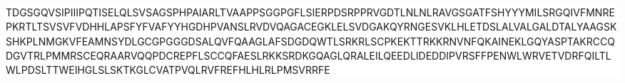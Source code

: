 </span><span>T</span><span>D</span><span>G</span><span>S</span><span>G</span><span>Q</span><span>V</span><span>S</span><span>I</span><span>P</span><span>I</span><span>I</span><span>I</span><span>P</span><span>Q</span><span>T</span><span>I</span><span>S</span><span>E</span><span>L</span><span>Q</span><span>L</span><span>S</span><span>V</span><span>S</span><span>A</span><span>G</span><span>S</span><span>P</span><span>H</span><span>P</span><span>A</span><span>I</span><span>A</span><span>R</span><span>L</span><span>T</span><span>V</span><span>A</span><span>A</span><span>P</span><span>P</span><span>S</span><span>G</span><span>G</span><span>P</span><span>G</span><span>F</span><span>L</span><span>S</span><span>I</span><span>E</span><span>R</span><span>P</span><span>D</span><span>S</span><span>R</span><span>P</span><span>P</span><span>R</span><span>V</span><span>G</span><span>D</span><span>T</span><span>L</span><span>N</span><span>L</span><span>N</span><span>L</span><span>R</span><span>A</span><span>V</span><span>G</span><span>S</span><span>G</span><span>A</span><span>T</span><span>F</span><span>S</span><span>H</span><span>Y</span><span>Y</span><span>Y</span><span>M</span><span>I</span><span>L</span><span>S</span><span>R</span><span>G</span><span>Q</span><span>I</span><span>V</span><span>F</span><span>M</span><span>N</span><span>R</span><span>E</span><span>P</span><span>K</span><span>R</span><span>T</span><span>L</span><span>T</span><span>S</span><span>V</span><span>S</span><span>V</span><span>F</span><span>V</span><span>D</span><span>H</span><span>H</span><span>L</span><span>A</span><span>P</span><span>S</span><span>F</span><span>Y</span><span>F</span><span>V</span><span>A</span><span>F</span><span>Y</span><span>Y</span><span>H</span><span>G</span><span>D</span><span>H</span><span>P</span><span>V</span><span>A</span><span>N</span><span>S</span><span>L</span><span>R</span><span>V</span><span>D</span><span>V</span><span>Q</span><span>A</span><span>G</span><span>A</span><span>C</span><span>E</span><span>G</span><span>K</span><span>L</span><span>E</span><span>L</span><span>S</span><span>V</span><span>D</span><span>G</span><span>A</span><span>K</span><span>Q</span><span>Y</span><span>R</span><span>N</span><span>G</span><span>E</span><span>S</span><span>V</span><span>K</span><span>L</span><span>H</span><span>L</span><span>E</span><span>T</span><span>D</span><span>S</span><span>L</span><span>A</span><span>L</span><span>V</span><span>A</span><span>L</span><span>G</span><span>A</span><span>L</span><span>D</span><span>T</span><span>A</span><span>L</span><span>Y</span><span>A</span><span>A</span><span>G</span><span>S</span><span>K</span><span>S</span><span>H</span><span>K</span><span>P</span><span>L</span><span>N</span><span>M</span><span>G</span><span>K</span><span>V</span><span>F</span><span>E</span><span>A</span><span>M</span><span>N</span><span>S</span><span>Y</span><span>D</span><span>L</span><span>G</span><span>C</span><span>G</span><span>P</span><span>G</span><span>G</span><span>G</span><span>D</span><span>S</span><span>A</span><span>L</span><span>Q</span><span>V</span><span>F</span><span>Q</span><span>A</span><span>A</span><span>G</span><span>L</span><span>A</span><span>F</span><span>S</span><span>D</span><span>G</span><span>D</span><span>Q</span><span>W</span><span>T</span><span>L</span><span>S</span><span>R</span><span>K</span><span>R</span><span>L</span><span>S</span><span>C</span><span>P</span><span>K</span><span>E</span><span>K</span><span>T</span><span>T</span><span>R</span><span>K</span><span>K</span><span>R</span><span>N</span><span>V</span><span>N</span><span>F</span><span>Q</span><span>K</span><span>A</span><span>I</span><span>N</span><span>E</span><span>K</span><span>L</span><span>G</span><span>Q</span><span>Y</span><span>A</span><span>S</span><span>P</span><span>T</span><span>A</span><span>K</span><span>R</span><span>C</span><span>C</span><span>Q</span><span>D</span><span>G</span><span>V</span><span>T</span><span>R</span><span>L</span><span>P</span><span>M</span><span>M</span><span>R</span><span>S</span><span>C</span><span>E</span><span>Q</span><span>R</span><span>A</span><span>A</span><span>R</span><span>V</span><span>Q</span><span>Q</span><span>P</span><span>D</span><span>C</span><span>R</span><span>E</span><span>P</span><span>F</span><span>L</span><span>S</span><span>C</span><span>C</span><span>Q</span><span>F</span><span>A</span><span>E</span><span>S</span><span>L</span><span>R</span><span>K</span><span>K</span><span>S</span><span>R</span><span>D</span><span>K</span><span>G</span><span>Q</span><span>A</span><span>G</span><span>L</span><span>Q</span><span>R</span><span>A</span><span>L</span><span>E</span><span>I</span><span>L</span><span>Q</span><span>E</span><span>E</span><span>D</span><span>L</span><span>I</span><span>D</span><span>E</span><span>D</span><span>D</span><span>I</span><span>P</span><span>V</span><span>R</span><span>S</span><span>F</span><span>F</span><span>P</span><span>E</span><span>N</span><span>W</span><span>L</span><span>W</span><span>R</span><span>V</span><span>E</span><span>T</span><span>V</span><span>D</span><span>R</span><span>F</span><span>Q</span><span>I</span><span>L</span><span>T</span><span>L</span><span>W</span><span>L</span><span>P</span><span>D</span><span>S</span><span>L</span><span>T</span><span>T</span><span>W</span><span>E</span><span>I</span><span>H</span><span>G</span><span>L</span><span>S</span><span>L</span><span>S</span><span>K</span><span>T</span><span>K</span><span>G</span><span>L</span><span>C</span><span>V</span><span>A</span><span>T</span><span>P</span><span>V</span><span>Q</span><span>L</span><span>R</span><span>V</span><span>F</span><span>R</span><span>E</span><span>F</span><span>H</span><span>L</span><span>H</span><span>L</span><span>R</span><span>L</span><span>P</span><span>M</span><span>S</span><span>V</span><span>R</span><span>R</span><span>F</span><span>E</span>